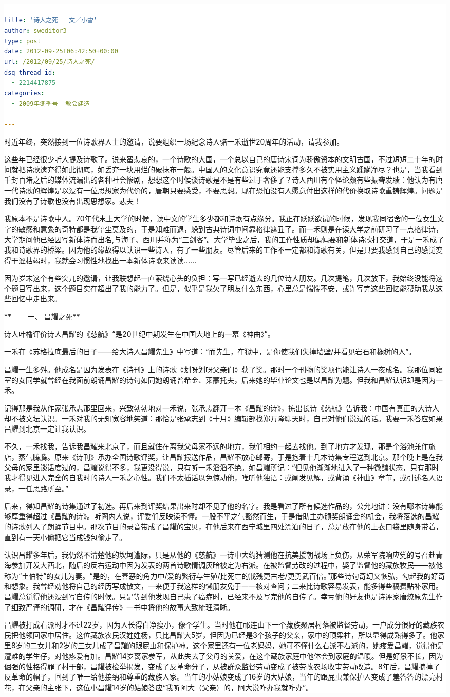 ```yaml
---
title: '诗人之死   文／小雪'
author: sweditor3
type: post
date: 2012-09-25T06:42:50+00:00
url: /2012/09/25/诗人之死/
dsq_thread_id:
  - 2214417875
categories:
  - 2009年冬季号——教会建造

---
```

时近年终，突然接到一位诗歌界人士的邀请，说要组织一场纪念诗人骆一禾逝世20周年的活动，请我参加。
  
这些年已经很少听人提及诗歌了。说来蛮悲哀的，一个诗歌的大国，一个总以自己的唐诗宋词为骄傲资本的文明古国，不过短短二十年的时间就把诗歌遗弃得如此彻底，如丢弃一块用烂的破抹布一般。中国人的文化意识究竟还能支撑多久不被实用主义蹂躏净尽？也是，当我看到千封百堵之后的媒体流漏出的各种社会惨剧，想想这个时候谈诗歌是不是有些过于奢侈了？诗人西川有个怪论颇有些振聋发聩：他认为有唐一代诗歌的辉煌是以没有一位思想家为代价的，唐朝只要感受，不要思想。现在恐怕没有人愿意付出这样的代价换取诗歌重铸辉煌。问题是我们没有了诗歌也没有出现思想家。悲夫！
  
我原本不是诗歌中人。70年代末上大学的时候，读中文的学生多少都和诗歌有点缘分。我正在跃跃欲试的时候，发现我同宿舍的一位女生文字的敏感和意象的奇特都是我望尘莫及的，于是知难而退，躲到古典诗词中间靠格律遮丑了。而一禾则是在读大学之前研习了一点格律诗，大学期间他已经因写新体诗而出名,与海子、西川并称为“三剑客”。大学毕业之后，我的工作性质却偏偏要和新体诗歌打交道，于是一禾成了我和诗歌界的桥梁。因为他的缘故得以认识一些诗人，有了一些朋友。尽管后来的工作不一定都和诗歌有关，但是只要我感到自己的感觉变得干涩枯竭时，我就会习惯性地找出一本新体诗歌来读读&#8230;&#8230;
  
因为岁末这个有些突兀的邀请，让我联想起一直萦绕心头的负担：写一写已经逝去的几位诗人朋友。几次提笔，几次放下，我始终没能将这个题目写出来，这个题目实在超出了我的能力了。但是，似乎是我欠了朋友什么东西，心里总是惴惴不安，或许写完这些回忆能帮助我从这些回忆中走出来。

**        一、 昌耀之死**

诗人叶橹评价诗人昌耀的《慈航》“是20世纪中期发生在中国大地上的一幕《神曲》”。
  
一禾在《苏格拉底最后的日子——给大诗人昌耀先生》中写道：“而先生，在狱中，是你使我们失掉墙壁/并看见岩石和橡树的人”。
  
昌耀一生多舛。他成名是因为发表在《诗刊》上的诗歌《划呀划呀父亲们》获了奖。那时一个刊物的奖项也能让诗人一夜成名。我那位同寝室的女同学就曾经在我面前朗诵昌耀的诗句如同她朗诵普希金、莱蒙托夫，后来她的毕业论文也是以昌耀为题。但我和昌耀认识却是因为一禾。
  
记得那是我从作家张承志那里回来，兴致勃勃地对一禾说，张承志翻开一本《昌耀的诗》，拣出长诗《慈航》告诉我：中国有真正的大诗人却不被文坛认识。一禾对我的无知宽容地笑道：那恰是张承志到《十月》编辑部找郑万隆聊天时，自己对他们说过的话。我要一禾答应如果昌耀到北京一定让我认识。
  
不久，一禾找我，告诉我昌耀来北京了，而且就住在离我父母家不远的地方，我们相约一起去找他。到了地方才发现，那是个浴池兼作旅店，蒸气腾腾。原来《诗刊》承办全国诗歌评奖，让昌耀报送作品，昌耀不放心邮寄，于是抱着十几本诗集专程送到北京。那个晚上是在我父母的家里谈话度过的，昌耀说得不多，我更没得说，只有听一禾滔滔不绝。如昌耀所记：“但见他渐渐地进入了一种微醺状态，只有那时我才得见进入完全的自我时的诗人一禾之心性。我们不太插话以免惊动他，唯听他独语：或阐发见解，或背诵《神曲》章节，或引述名人语录，一任思路所至。”
  
后来，得知昌耀的诗集通过了初选。再后来到评奖结果出来时却不见了他的名字。我是看过了所有候选作品的，公允地讲：没有哪本诗集能够厚重得超过《昌耀的诗》。听圈内人说，评委们反映读不懂。一股不平之气豁然而生，于是借助主办颁奖朗诵会的机会，我将落选的昌耀的诗歌列入了朗诵节目中。那次节目的录音带成了昌耀的宝贝，在他后来在西宁城里四处漂泊的日子，总是放在他的上衣口袋里随身带着，直到有一天小偷把它当成钱包偷走了。
  
认识昌耀多年后，我仍然不清楚他的坎坷遭际，只是从他的《慈航》一诗中大约猜测他在抗美援朝战场上负伤，从荣军院响应党的号召赴青海参加开发大西北，随后的反右运动中因为发表的两首诗歌情调灰暗被定为右派。在被监督劳改的过程中，娶了监督他的藏族牧民——被他称为“土伯特”的女儿为妻。“是的，在善恶的角力中/爱的繁衍与生殖/比死亡的戕残更古老/更勇武百倍。”那些诗句奇幻又恢弘，勾起我的好奇和想象。我曾经劝他将自己的经历写成散文，一来便于我这样的懒朋友免于一一核对查问；二来比诗歌容易发表，能多得些稿费贴补家用。昌耀总觉得他还没到写自传的时候。只是等到他发现自己患了癌症时，已经来不及写完他的自传了。幸亏他的好友也是诗评家唐燎原先生作了细致严谨的调研，才在《昌耀评传》一书中将他的故事大致梳理清晰。
  
昌耀被打成右派时才不过22岁，因为人长得白净瘦小，像个学生。当时他在祁连山下一个藏族聚居村落被监督劳动，一户成分很好的藏族农民把他领回家中居住。这位藏族农民汉姓姓杨，只比昌耀大5岁，但因为已经是3个孩子的父亲，家中的顶梁柱，所以显得成熟得多了。他家里8岁的二女儿和2岁的三女儿成了昌耀的跟屁虫和保护神。这个家里还有一位老妈妈，她可不懂什么右派不右派的，她疼爱昌耀，觉得他是遭难的学生仔，对他疼爱有加。昌耀14岁离家参军，从此失去了父母的关爱，在这个藏族家庭中他体会到家庭的温暖。但是好景不长，因为倔强的性格得罪了村干部，昌耀被检举揭发，变成了反革命分子，从被群众监督劳动变成了被劳改农场收审劳动改造。8年后，昌耀摘掉了反革命的帽子，回到了唯一给他接纳和尊重的藏族人家。当年的小姑娘变成了16岁的大姑娘，当年的跟屁虫兼保护人变成了羞答答的漂亮村花，在父亲的主张下，这位小昌耀14岁的姑娘答应“我听阿大（父亲）的，阿大说咋办我就咋办”。
